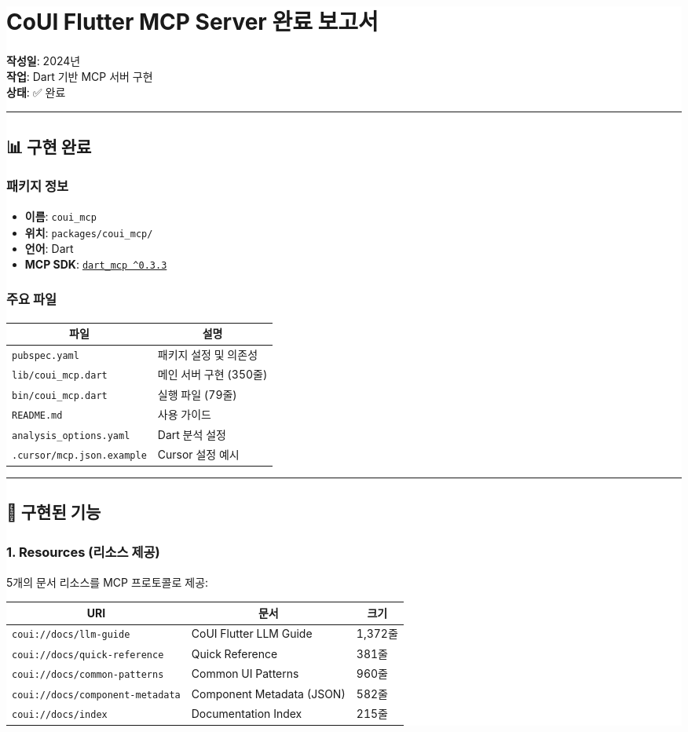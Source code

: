 # CoUI Flutter MCP Server 완료 보고서

**작성일**: 2024년  
**작업**: Dart 기반 MCP 서버 구현  
**상태**: ✅ 완료

---

## 📊 구현 완료

### 패키지 정보

- **이름**: `coui_mcp`
- **위치**: `packages/coui_mcp/`
- **언어**: Dart
- **MCP SDK**: [`dart_mcp ^0.3.3`](https://pub.dev/packages/dart_mcp)

### 주요 파일

| 파일 | 설명 |
|------|------|
| `pubspec.yaml` | 패키지 설정 및 의존성 |
| `lib/coui_mcp.dart` | 메인 서버 구현 (350줄) |
| `bin/coui_mcp.dart` | 실행 파일 (79줄) |
| `README.md` | 사용 가이드 |
| `analysis_options.yaml` | Dart 분석 설정 |
| `.cursor/mcp.json.example` | Cursor 설정 예시 |

---

## 🎯 구현된 기능

### 1. Resources (리소스 제공)

5개의 문서 리소스를 MCP 프로토콜로 제공:

| URI | 문서 | 크기 |
|-----|------|------|
| `coui://docs/llm-guide` | CoUI Flutter LLM Guide | 1,372줄 |
| `coui://docs/quick-reference` | Quick Reference | 381줄 |
| `coui://docs/common-patterns` | Common UI Patterns | 960줄 |
| `coui://docs/component-metadata` | Component Metadata (JSON) | 582줄 |
| `coui://docs/index` | Documentation Index | 215줄 |
